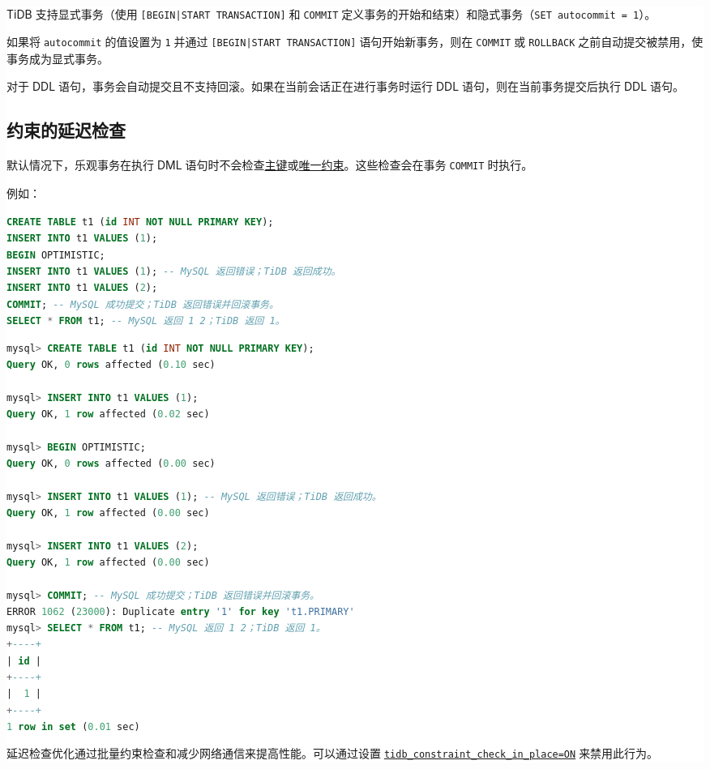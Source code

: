 TiDB 支持显式事务（使用 `[BEGIN|START TRANSACTION]` 和 `COMMIT` 定义事务的开始和结束）和隐式事务（`SET autocommit = 1`）。

如果将 `autocommit` 的值设置为 `1` 并通过 `[BEGIN|START TRANSACTION]` 语句开始新事务，则在 `COMMIT` 或 `ROLLBACK` 之前自动提交被禁用，使事务成为显式事务。

对于 DDL 语句，事务会自动提交且不支持回滚。如果在当前会话正在进行事务时运行 DDL 语句，则在当前事务提交后执行 DDL 语句。

## 约束的延迟检查

默认情况下，乐观事务在执行 DML 语句时不会检查[主键](/constraints.md#primary-key)或[唯一约束](/constraints.md#unique-key)。这些检查会在事务 `COMMIT` 时执行。

例如：


```sql
CREATE TABLE t1 (id INT NOT NULL PRIMARY KEY);
INSERT INTO t1 VALUES (1);
BEGIN OPTIMISTIC;
INSERT INTO t1 VALUES (1); -- MySQL 返回错误；TiDB 返回成功。
INSERT INTO t1 VALUES (2);
COMMIT; -- MySQL 成功提交；TiDB 返回错误并回滚事务。
SELECT * FROM t1; -- MySQL 返回 1 2；TiDB 返回 1。
```

```sql
mysql> CREATE TABLE t1 (id INT NOT NULL PRIMARY KEY);
Query OK, 0 rows affected (0.10 sec)

mysql> INSERT INTO t1 VALUES (1);
Query OK, 1 row affected (0.02 sec)

mysql> BEGIN OPTIMISTIC;
Query OK, 0 rows affected (0.00 sec)

mysql> INSERT INTO t1 VALUES (1); -- MySQL 返回错误；TiDB 返回成功。
Query OK, 1 row affected (0.00 sec)

mysql> INSERT INTO t1 VALUES (2);
Query OK, 1 row affected (0.00 sec)

mysql> COMMIT; -- MySQL 成功提交；TiDB 返回错误并回滚事务。
ERROR 1062 (23000): Duplicate entry '1' for key 't1.PRIMARY'
mysql> SELECT * FROM t1; -- MySQL 返回 1 2；TiDB 返回 1。
+----+
| id |
+----+
|  1 |
+----+
1 row in set (0.01 sec)
```

延迟检查优化通过批量约束检查和减少网络通信来提高性能。可以通过设置 [`tidb_constraint_check_in_place=ON`](/system-variables.md#tidb_constraint_check_in_place) 来禁用此行为。
